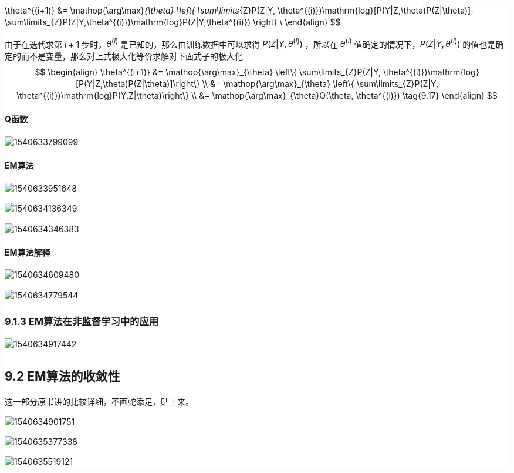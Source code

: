 \theta^{(i+1)} &= \mathop{\arg\max}_{\theta} \left\{ \sum\limits_{Z}P(Z|Y, \theta^{(i)})\mathrm{log}[P(Y|Z,\theta)P(Z|\theta)]-\sum\limits_{Z}P(Z|Y,\theta^{(i)})\mathrm{log}P(Z|Y,\theta^{(i)}) \right\} \\
\end{align}
$$


由于在迭代求第 $i+1$ 步时，$\theta^{(i)}$ 是已知的，那么由训练数据中可以求得 $P(Z|Y,\theta^{(i)})$ ，所以在 $\theta^{(i)}$ 值确定的情况下，$P(Z|Y,\theta^{(i)})$ 的值也是确定的而不是变量，那么对上式极大化等价求解对下面式子的极大化
$$
\begin{align}
\theta^{(i+1)} &= \mathop{\arg\max}_{\theta} \left\{ \sum\limits_{Z}P(Z|Y, \theta^{(i)})\mathrm{log}[P(Y|Z,\theta)P(Z|\theta)]\right\} \\
&= \mathop{\arg\max}_{\theta} \left\{ \sum\limits_{Z}P(Z|Y, \theta^{(i)})\mathrm{log}P(Y,Z|\theta)\right\}  \\
&= \mathop{\arg\max}_{\theta}Q(\theta, \theta^{(i)}) \tag{9.17}
\end{align}
$$

#### Q函数

![1540633799099](http://q9kvrafcq.bkt.clouddn.com/gitpages/LiHang_Statistical-learning-methods/9-EM/1540633799099.png)

#### EM算法

![1540633951648](http://q9kvrafcq.bkt.clouddn.com/gitpages/LiHang_Statistical-learning-methods/9-EM/1540633951648.png)

![1540634136349](http://q9kvrafcq.bkt.clouddn.com/gitpages/LiHang_Statistical-learning-methods/9-EM/1540634136349.png)

![1540634346383](http://q9kvrafcq.bkt.clouddn.com/gitpages/LiHang_Statistical-learning-methods/9-EM/1540634346383.png)

#### EM算法解释

![1540634609480](http://q9kvrafcq.bkt.clouddn.com/gitpages/LiHang_Statistical-learning-methods/9-EM/1540634609480.png)

![1540634779544](http://q9kvrafcq.bkt.clouddn.com/gitpages/LiHang_Statistical-learning-methods/9-EM/1540634779544.png)

### 9.1.3 EM算法在非监督学习中的应用

![1540634917442](http://q9kvrafcq.bkt.clouddn.com/gitpages/LiHang_Statistical-learning-methods/9-EM/1540634917442.png)

## 9.2 EM算法的收敛性

这一部分原书讲的比较详细，不画蛇添足，贴上来。

![1540634901751](http://q9kvrafcq.bkt.clouddn.com/gitpages/LiHang_Statistical-learning-methods/9-EM/1540634901751.png)

![1540635377338](http://q9kvrafcq.bkt.clouddn.com/gitpages/LiHang_Statistical-learning-methods/9-EM/1540635377338.png)

![1540635519121](http://q9kvrafcq.bkt.clouddn.com/gitpages/LiHang_Statistical-learning-methods/9-EM/1540635519121.png)
